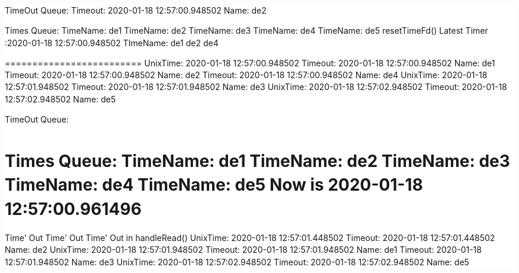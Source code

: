 TimeOut Queue: 
Timeout: 2020-01-18 12:57:00.948502
Name: de2

Times Queue: 
TimeName: de1
TimeName: de2
TimeName: de3
TimeName: de4
TimeName: de5
resetTimeFd() Latest Timer :2020-01-18 12:57:00.948502
TImeName:
de1
de2
de4

=========================
UnixTime: 2020-01-18 12:57:00.948502
Timeout: 2020-01-18 12:57:00.948502
Name: de1
Timeout: 2020-01-18 12:57:00.948502
Name: de2
Timeout: 2020-01-18 12:57:00.948502
Name: de4
UnixTime: 2020-01-18 12:57:01.948502
Timeout: 2020-01-18 12:57:01.948502
Name: de3
UnixTime: 2020-01-18 12:57:02.948502
Timeout: 2020-01-18 12:57:02.948502
Name: de5

TimeOut Queue: 

Times Queue: 
TimeName: de1
TimeName: de2
TimeName: de3
TimeName: de4
TimeName: de5
Now is 2020-01-18 12:57:00.961496
=========================
Time' Out 
Time' Out 
Time' Out 
in handleRead()
UnixTime: 2020-01-18 12:57:01.448502
Timeout: 2020-01-18 12:57:01.448502
Name: de2
UnixTime: 2020-01-18 12:57:01.948502
Timeout: 2020-01-18 12:57:01.948502
Name: de1
Timeout: 2020-01-18 12:57:01.948502
Name: de3
UnixTime: 2020-01-18 12:57:02.948502
Timeout: 2020-01-18 12:57:02.948502
Name: de5
